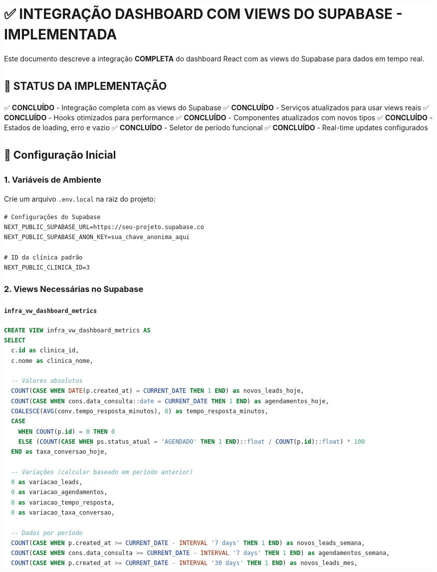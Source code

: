 # ✅ INTEGRAÇÃO DASHBOARD COM VIEWS DO SUPABASE - IMPLEMENTADA

Este documento descreve a integração **COMPLETA** do dashboard React com as views do Supabase para dados em tempo real.

## 🎯 STATUS DA IMPLEMENTAÇÃO

✅ **CONCLUÍDO** - Integração completa com as views do Supabase
✅ **CONCLUÍDO** - Serviços atualizados para usar views reais
✅ **CONCLUÍDO** - Hooks otimizados para performance
✅ **CONCLUÍDO** - Componentes atualizados com novos tipos
✅ **CONCLUÍDO** - Estados de loading, erro e vazio
✅ **CONCLUÍDO** - Seletor de período funcional
✅ **CONCLUÍDO** - Real-time updates configurados

## 🚀 Configuração Inicial

### 1. Variáveis de Ambiente

Crie um arquivo `.env.local` na raiz do projeto:

```env
# Configurações do Supabase
NEXT_PUBLIC_SUPABASE_URL=https://seu-projeto.supabase.co
NEXT_PUBLIC_SUPABASE_ANON_KEY=sua_chave_anonima_aqui

# ID da clínica padrão
NEXT_PUBLIC_CLINICA_ID=3
```

### 2. Views Necessárias no Supabase

#### `infra_vw_dashboard_metrics`
```sql
CREATE VIEW infra_vw_dashboard_metrics AS
SELECT 
  c.id as clinica_id,
  c.nome as clinica_nome,
  
  -- Valores absolutos
  COUNT(CASE WHEN DATE(p.created_at) = CURRENT_DATE THEN 1 END) as novos_leads_hoje,
  COUNT(CASE WHEN cons.data_consulta::date = CURRENT_DATE THEN 1 END) as agendamentos_hoje,
  COALESCE(AVG(conv.tempo_resposta_minutos), 0) as tempo_resposta_minutos,
  CASE 
    WHEN COUNT(p.id) = 0 THEN 0
    ELSE (COUNT(CASE WHEN ps.status_atual = 'AGENDADO' THEN 1 END)::float / COUNT(p.id)::float) * 100
  END as taxa_conversao_hoje,
  
  -- Variações (calcular baseado em período anterior)
  0 as variacao_leads,
  0 as variacao_agendamentos, 
  0 as variacao_tempo_resposta,
  0 as variacao_taxa_conversao,
  
  -- Dados por período
  COUNT(CASE WHEN p.created_at >= CURRENT_DATE - INTERVAL '7 days' THEN 1 END) as novos_leads_semana,
  COUNT(CASE WHEN cons.data_consulta >= CURRENT_DATE - INTERVAL '7 days' THEN 1 END) as agendamentos_semana,
  COUNT(CASE WHEN p.created_at >= CURRENT_DATE - INTERVAL '30 days' THEN 1 END) as novos_leads_mes,
```